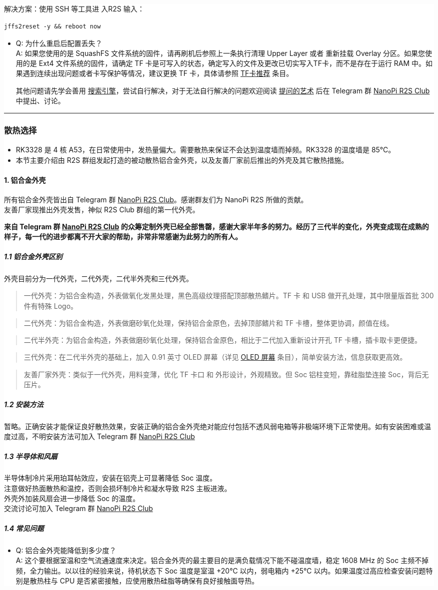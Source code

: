   解决方案：使用 SSH 等工具进 入R2S 输入：  
  ```shell  
  jffs2reset -y && reboot now
  ```
* Q: 为什么重启后配置丢失？  
  A: 如果您使用的是 SquashFS 文件系统的固件，请再刷机后参照上一条执行清理 Upper Layer 或者 重新挂载 Overlay 分区。如果您使用的是 Ext4 文件系统的固件，请确定 TF 卡是可写入的状态，确定写入的文件及更改已切实写入TF卡，而不是存在于运行 RAM 中。如果遇到连续出现问题或者卡写保护等情况，建议更换 TF 卡，具体请参照 [TF卡推荐](/2.R2S所需配件?id=_1-tf-卡推荐) 条目。  

  其他问题请先学会善用 [搜索引擎](https://www.google.com)，尝试自行解决，对于无法自行解决的问题欢迎阅读 [提问的艺术](https://github.com/betaseeker/How-To-Ask-Questions) 后在 Telegram 群 [NanoPi R2S Club](https://t.me/joinchat/JcBRDFWlAEMysWbVdPsxFw) 中提出、讨论。  

---

### 散热选择

* RK3328 是 4 核 A53，在日常使用中，发热量偏大。需要散热来保证不会达到温度墙而掉频。RK3328 的温度墙是 85℃。  
* 本节主要介绍由 R2S 群组发起打造的被动散热铝合金外壳，以及友善厂家前后推出的外壳及其它散热措施。  

#### 1. 铝合金外壳  

  所有铝合金外壳皆出自 Telegram 群 [NanoPi R2S Club](https://t.me/joinchat/JcBRDFWlAEMysWbVdPsxFw)。感谢群友们为 NanoPi R2S 所做的贡献。  
  友善厂家现推出外壳发售，神似 R2S Club 群组的第一代外壳。  
  
  __来自 Telegram 群 [NanoPi R2S Club](https://t.me/joinchat/JcBRDFWlAEMysWbVdPsxFw) 的众筹定制外壳已经全部售罄，感谢大家半年多的努力。经历了三代半的变化，外壳变成现在成熟的样子，每一代的进步都离不开大家的帮助，非常非常感谢为此努力的所有人。__

##### 1.1 铝合金外壳区别  

  外壳目前分为一代外壳，二代外壳，二代半外壳和三代外壳。  

  > 一代外壳：为铝合金构造，外表做氧化发黑处理，黑色高级纹理搭配顶部散热鳍片。TF 卡 和 USB 做开孔处理，其中限量版首批 300 件有特殊 Logo。  

  > 二代外壳：为铝合金构造，外表做磨砂氧化处理，保持铝合金原色，去掉顶部鳍片和 TF 卡槽，整体更协调，颜值在线。  

  > 二代半外壳：为铝合金构造，外表做磨砂氧化处理，保持铝合金原色，相比于二代加入重新设计开孔 TF 卡槽，插卡取卡更便捷。  

  > 三代外壳：在二代半外壳的基础上，加入 0.91 英寸 OLED 屏幕（详见 [OLED 屏幕](/2.R2S所需配件?id=oled-屏幕) 条目），简单安装方法，信息获取更高效。  

  > 友善厂家外壳：类似于一代外壳，用料变薄，优化 TF 卡口 和 外形设计，外观精致。但 Soc 铝柱变短，靠硅脂垫连接 Soc，背后无压片。  

##### 1.2 安装方法  

  暂略。正确安装才能保证良好散热效果，安装正确的铝合金外壳绝对能应付包括不透风弱电箱等非极端环境下正常使用。如有安装困难或温度过高，不明安装方法可加入 Telegram 群 [NanoPi R2S Club](https://t.me/joinchat/JcBRDFWlAEMysWbVdPsxFw)  

##### 1.3 半导体和风扇  

  半导体制冷片采用珀耳帖效应，安装在铝壳上可显著降低 Soc 温度。  
  注意做好热面散热和温控，否则会损坏制冷片和凝水导致 R2S 主板进液。  
  外壳外加装风扇会进一步降低 Soc 的温度。  
  交流讨论可加入 Telegram 群 [NanoPi R2S Club](https://t.me/joinchat/JcBRDFWlAEMysWbVdPsxFw)  

##### 1.4 常见问题  

* Q: 铝合金外壳能降低到多少度？  
    A: 这个要根据室温和空气流通速度来决定。铝合金外壳的最主要目的是满负载情况下能不碰温度墙，稳定 1608 MHz 的 Soc 主频不掉频，全力输出。以以往的经验来说，待机状态下 Soc 温度是室温 +20℃ 以内，弱电箱内 +25℃ 以内。如果温度过高应检查安装问题特别是散热柱与 CPU 是否紧密接触，应使用散热硅脂等确保有良好接触面导热。  
